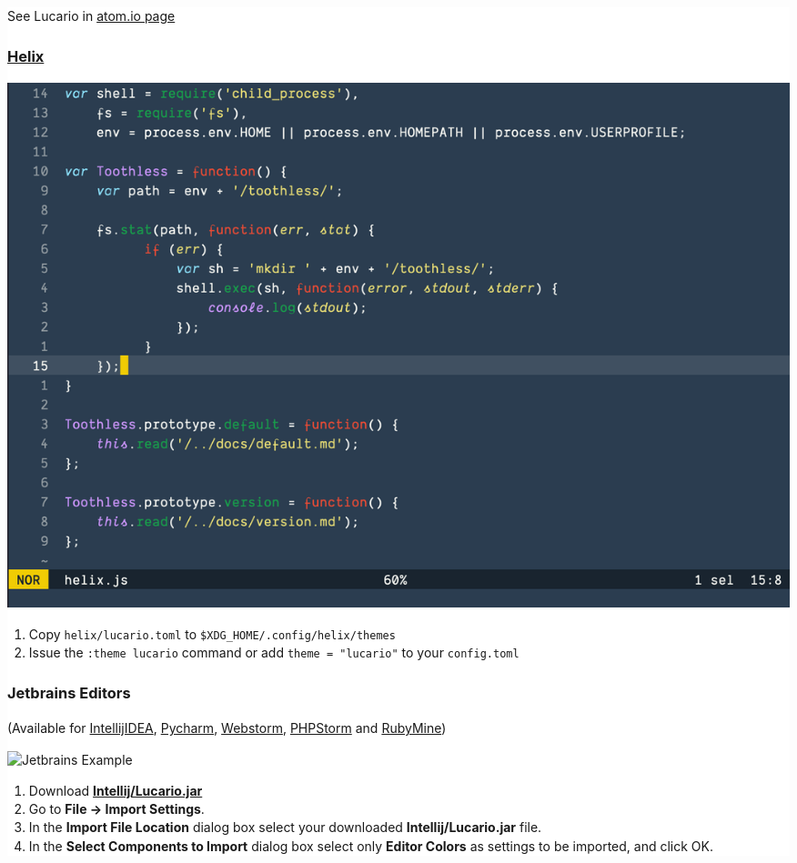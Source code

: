 See Lucario in [atom.io page](https://atom.io/themes/lucario)

### [Helix](https://helix-editor.com)
![Helix Example](/images/helix.png)

1. Copy `helix/lucario.toml` to `$XDG_HOME/.config/helix/themes`
2. Issue the `:theme lucario` command or add `theme = "lucario"` to your `config.toml`

### Jetbrains Editors

(Available for [IntellijIDEA](https://www.jetbrains.com/idea/), [Pycharm](https://www.jetbrains.com/pycharm/), [Webstorm](https://www.jetbrains.com/webstorm/), [PHPStorm](https://www.jetbrains.com/phpstorm/) and [RubyMine](https://www.jetbrains.com/ruby/))

![Jetbrains Example](/images/jetbrains.png)

1.  Download **[Intellij/Lucario.jar](https://github.com/raphamorim/lucario/blob/main/jetbrains/Lucario.jar)**
2.  Go to **File -> Import Settings**.
3.  In the **Import File Location** dialog box select your downloaded **Intellij/Lucario.jar** file.
4.  In the **Select Components to Import** dialog box select only **Editor Colors** as settings to be imported, and click OK.
